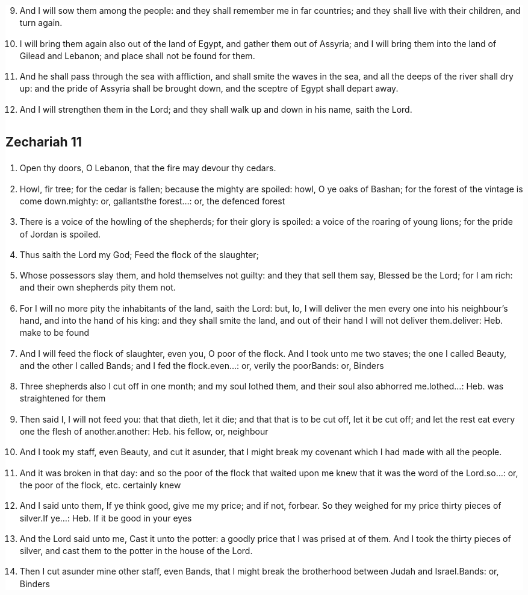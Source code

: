 9. And I will sow them among the people: and they shall remember me in far countries; and they shall live with their children, and turn again.

10. I will bring them again also out of the land of Egypt, and gather them out of Assyria; and I will bring them into the land of Gilead and Lebanon; and place shall not be found for them.

11. And he shall pass through the sea with affliction, and shall smite the waves in the sea, and all the deeps of the river shall dry up: and the pride of Assyria shall be brought down, and the sceptre of Egypt shall depart away.

12. And I will strengthen them in the Lord; and they shall walk up and down in his name, saith the Lord. 

## Zechariah 11

1. Open thy doors, O Lebanon, that the fire may devour thy cedars.

2. Howl, fir tree; for the cedar is fallen; because the mighty are spoiled: howl, O ye oaks of Bashan; for the forest of the vintage is come down.mighty: or, gallantsthe forest…: or, the defenced forest

3. There is a voice of the howling of the shepherds; for their glory is spoiled: a voice of the roaring of young lions; for the pride of Jordan is spoiled.

4. Thus saith the Lord my God; Feed the flock of the slaughter;

5. Whose possessors slay them, and hold themselves not guilty: and they that sell them say, Blessed be the Lord; for I am rich: and their own shepherds pity them not.

6. For I will no more pity the inhabitants of the land, saith the Lord: but, lo, I will deliver the men every one into his neighbour’s hand, and into the hand of his king: and they shall smite the land, and out of their hand I will not deliver them.deliver: Heb. make to be found

7. And I will feed the flock of slaughter, even you, O poor of the flock. And I took unto me two staves; the one I called Beauty, and the other I called Bands; and I fed the flock.even…: or, verily the poorBands: or, Binders

8. Three shepherds also I cut off in one month; and my soul lothed them, and their soul also abhorred me.lothed…: Heb. was straightened for them

9. Then said I, I will not feed you: that that dieth, let it die; and that that is to be cut off, let it be cut off; and let the rest eat every one the flesh of another.another: Heb. his fellow, or, neighbour

10. And I took my staff, even Beauty, and cut it asunder, that I might break my covenant which I had made with all the people.

11. And it was broken in that day: and so the poor of the flock that waited upon me knew that it was the word of the Lord.so…: or, the poor of the flock, etc. certainly knew

12. And I said unto them, If ye think good, give me my price; and if not, forbear. So they weighed for my price thirty pieces of silver.If ye…: Heb. If it be good in your eyes

13. And the Lord said unto me, Cast it unto the potter: a goodly price that I was prised at of them. And I took the thirty pieces of silver, and cast them to the potter in the house of the Lord.

14. Then I cut asunder mine other staff, even Bands, that I might break the brotherhood between Judah and Israel.Bands: or, Binders
